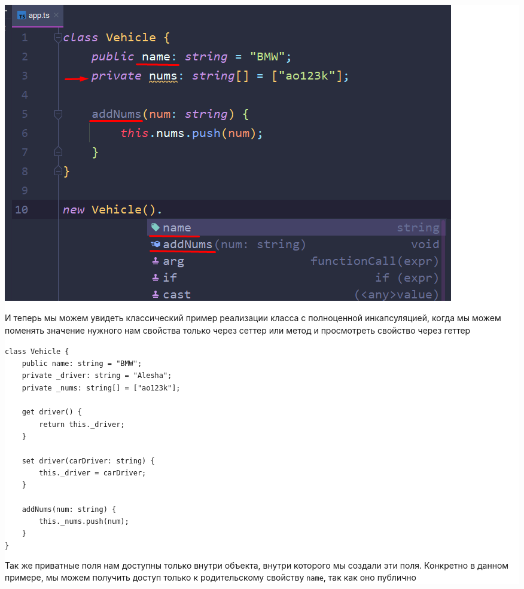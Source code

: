 ![](_png/84de27a93190a9e9537206a2df3c1e72.png)

И теперь мы можем увидеть классический пример реализации класса с полноценной инкапсуляцией, когда мы можем поменять значение нужного нам свойства только через сеттер или метод и просмотреть свойство через геттер

```TS
class Vehicle {  
    public name: string = "BMW";  
    private _driver: string = "Alesha";  
    private _nums: string[] = ["ao123k"];  
  
    get driver() {  
        return this._driver;  
    }  
  
    set driver(carDriver: string) {  
        this._driver = carDriver;  
    }  
  
    addNums(num: string) {  
        this._nums.push(num);  
    }  
}
```

Так же приватные поля нам доступны только внутри объекта, внутри которого мы создали эти поля. 
Конкретно в данном примере, мы можем получить доступ только к родительскому свойству `name`, так как оно публично

